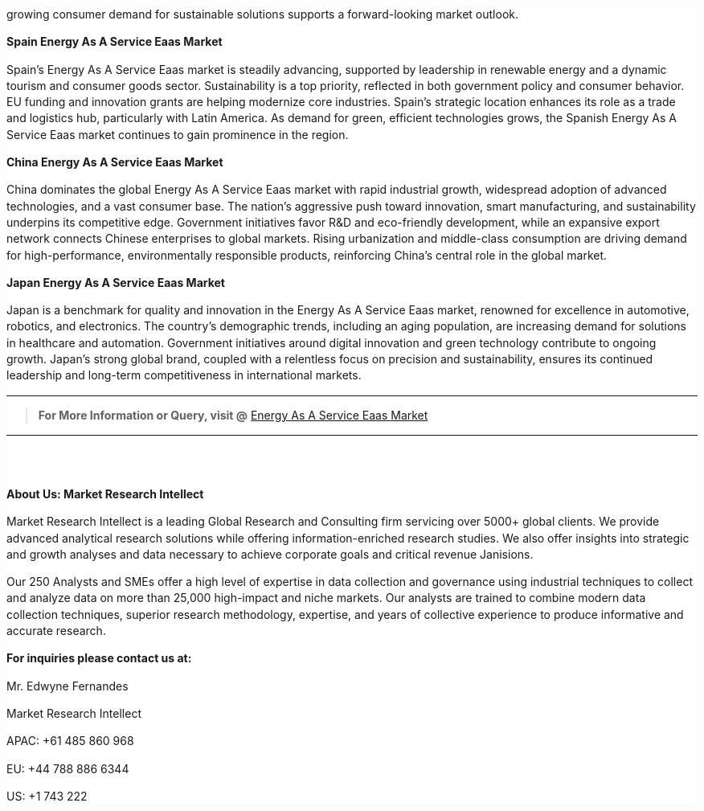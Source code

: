 growing consumer demand for sustainable solutions supports a forward-looking market outlook.</p><p class="" data-start="4424" data-end="4975"><strong data-start="4424" data-end="4445">Spain Energy As A Service Eaas Market</strong></p><p class="" data-start="4424" data-end="4975">Spain&rsquo;s Energy As A Service Eaas market is steadily advancing, supported by leadership in renewable energy and a dynamic tourism and consumer goods sector. Sustainability is a top priority, reflected in both government policy and consumer behavior. EU funding and innovation grants are helping modernize core industries. Spain&rsquo;s strategic location enhances its role as a trade and logistics hub, particularly with Latin America. As demand for green, efficient technologies grows, the Spanish Energy As A Service Eaas market continues to gain prominence in the region.</p><p class="" data-start="4977" data-end="5589"><strong data-start="4977" data-end="4998">China Energy As A Service Eaas Market</strong></p><p class="" data-start="4977" data-end="5589">China dominates the global Energy As A Service Eaas market with rapid industrial growth, widespread adoption of advanced technologies, and a vast consumer base. The nation&rsquo;s aggressive push toward innovation, smart manufacturing, and sustainability underpins its competitive edge. Government initiatives favor R&amp;D and eco-friendly development, while an expansive export network connects Chinese enterprises to global markets. Rising urbanization and middle-class consumption are driving demand for high-performance, environmentally responsible products, reinforcing China&rsquo;s central role in the global market.</p><p class="" data-start="5591" data-end="6162"><strong data-start="5591" data-end="5612">Japan Energy As A Service Eaas Market</strong></p><p class="" data-start="5591" data-end="6162">Japan is a benchmark for quality and innovation in the Energy As A Service Eaas market, renowned for excellence in automotive, robotics, and electronics. The country&rsquo;s demographic trends, including an aging population, are increasing demand for solutions in healthcare and automation. Government initiatives around digital innovation and green technology contribute to ongoing growth. Japan&rsquo;s strong global brand, coupled with a relentless focus on precision and sustainability, ensures its continued leadership and long-term competitiveness in international markets.</p><hr /><blockquote><p><span class="font-[700]"><strong>For More Information or Query, visit&nbsp;@</strong>&nbsp;</span><span class="font-[700]"><a href="https://www.marketresearchintellect.com/product/energy-as-a-service-eaas-market-size-forecast/?utm_source=Linkedin&utm_medium=017" target="_blank" data-tracking-control-name="article-ssr-frontend-pulse_little-text-block" data-tracking-will-navigate="" data-test-link="">Energy As A Service Eaas Market</a></span></p></blockquote><hr /><h3>&nbsp;</h3><p><strong><span class="font-[700]">About Us: Market Research Intellect</span></strong></p><p><span class="">Market Research Intellect is a leading Global Research and Consulting firm servicing over 5000+ global clients. We provide advanced analytical research solutions while offering information-enriched research studies.&nbsp;</span>We also offer insights into strategic and growth analyses and data necessary to achieve corporate goals and critical revenue Janisions.</p><p><span class="">Our 250 Analysts and SMEs offer a high level of expertise in data collection and governance using industrial techniques to collect and analyze data on more than 25,000 high-impact and niche markets. Our analysts are trained to combine modern data collection techniques, superior research methodology, expertise, and years of collective experience to produce informative and accurate research.</span></p><p><strong>For inquiries please contact us at:</strong></p><p>Mr. Edwyne Fernandes</p><p>Market Research Intellect</p><p>APAC: +61 485 860 968</p><p>EU: +44 788 886 6344</p><p>US: +1 743 222